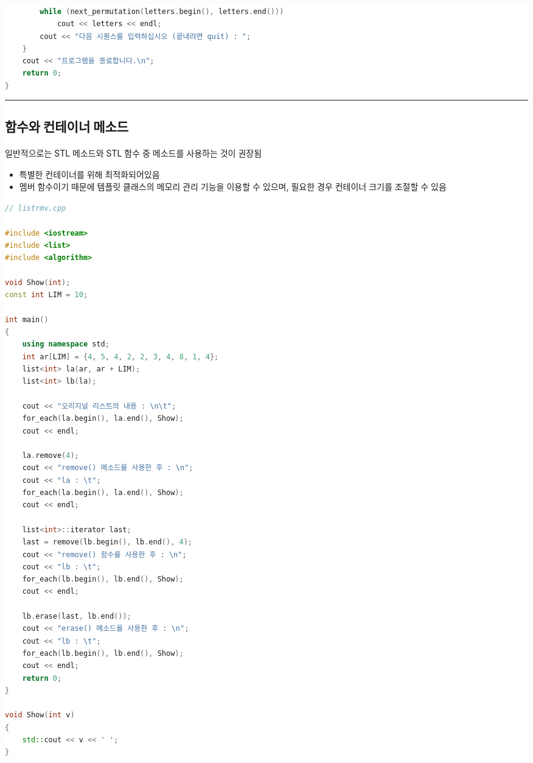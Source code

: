 ```cpp
		while (next_permutation(letters.begin(), letters.end()))
			cout << letters << endl;
		cout << "다음 시퀀스를 입력하십시오 (끝내려면 quit) : ";
	}
	cout << "프로그램을 종료합니다.\n";
	return 0;
}
```

***

## 함수와 컨테이너 메소드

일반적으로는 STL 메소드와 STL 함수 중 메소드를 사용하는 것이 권장됨
* 특별한 컨테이너를 위해 최적화되어있음
* 멤버 함수이기 때문에 템플릿 클래스의 메모리 관리 기능을 이용할 수 있으며, 필요한 경우 컨테이너 크기를 조절할 수 있음    

```cpp
// listrmv.cpp

#include <iostream>
#include <list>
#include <algorithm>

void Show(int);
const int LIM = 10;

int main()
{
	using namespace std;
	int ar[LIM] = {4, 5, 4, 2, 2, 3, 4, 8, 1, 4};
	list<int> la(ar, ar + LIM);
	list<int> lb(la);

	cout << "오리지널 리스트의 내용 : \n\t";
	for_each(la.begin(), la.end(), Show);
	cout << endl;

	la.remove(4);
	cout << "remove() 메소드를 사용한 후 : \n";
	cout << "la : \t";
	for_each(la.begin(), la.end(), Show);
	cout << endl;

	list<int>::iterator last;
	last = remove(lb.begin(), lb.end(), 4);
	cout << "remove() 함수를 사용한 후 : \n";
	cout << "lb : \t";
	for_each(lb.begin(), lb.end(), Show);
	cout << endl;

	lb.erase(last, lb.end());
	cout << "erase() 메소드를 사용한 후 : \n";
	cout << "lb : \t";
	for_each(lb.begin(), lb.end(), Show);
	cout << endl;
	return 0;
}

void Show(int v)
{
	std::cout << v << ' ';
}
```